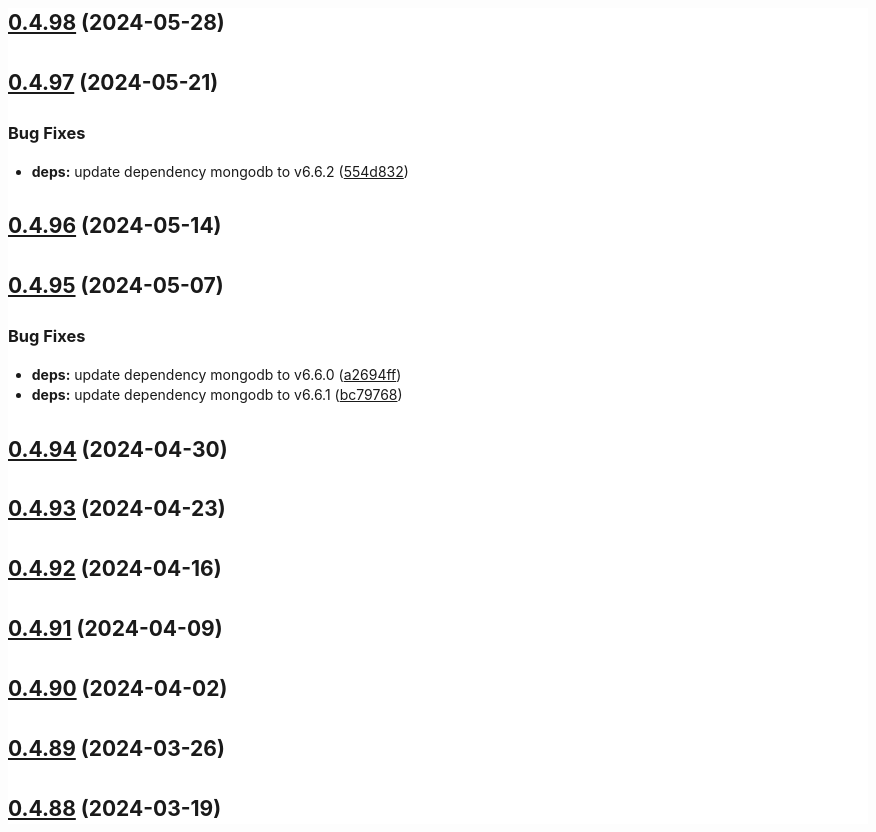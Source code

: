 ## [0.4.98](https://github.com/antwika/store/compare/v0.4.97...v0.4.98) (2024-05-28)

## [0.4.97](https://github.com/antwika/store/compare/v0.4.96...v0.4.97) (2024-05-21)


### Bug Fixes

* **deps:** update dependency mongodb to v6.6.2 ([554d832](https://github.com/antwika/store/commit/554d832ebce3d10b9106a398020312f0fed70584))

## [0.4.96](https://github.com/antwika/store/compare/v0.4.95...v0.4.96) (2024-05-14)

## [0.4.95](https://github.com/antwika/store/compare/v0.4.94...v0.4.95) (2024-05-07)


### Bug Fixes

* **deps:** update dependency mongodb to v6.6.0 ([a2694ff](https://github.com/antwika/store/commit/a2694fff6dc5d0dc43045b58c45d6c1c55869736))
* **deps:** update dependency mongodb to v6.6.1 ([bc79768](https://github.com/antwika/store/commit/bc79768fcfd8b693c281bc4424e2a6acdf05ce45))

## [0.4.94](https://github.com/antwika/store/compare/v0.4.93...v0.4.94) (2024-04-30)

## [0.4.93](https://github.com/antwika/store/compare/v0.4.92...v0.4.93) (2024-04-23)

## [0.4.92](https://github.com/antwika/store/compare/v0.4.91...v0.4.92) (2024-04-16)

## [0.4.91](https://github.com/antwika/store/compare/v0.4.90...v0.4.91) (2024-04-09)

## [0.4.90](https://github.com/antwika/store/compare/v0.4.89...v0.4.90) (2024-04-02)

## [0.4.89](https://github.com/antwika/store/compare/v0.4.88...v0.4.89) (2024-03-26)

## [0.4.88](https://github.com/antwika/store/compare/v0.4.87...v0.4.88) (2024-03-19)
